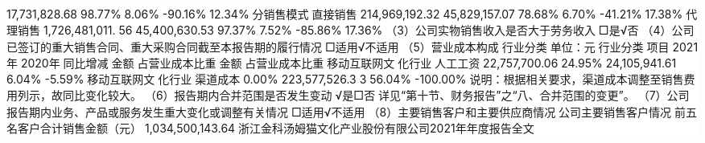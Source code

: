 17,731,828.68
98.77%
8.06%
-90.16%
12.34%
分销售模式
直接销售
214,969,192.32
45,829,157.07
78.68%
6.70%
-41.21%
17.38%
代理销售
1,726,481,011.
56
45,400,630.53
97.37%
7.52%
-85.86%
17.36%
（3）公司实物销售收入是否大于劳务收入
□是√否
（4）公司已签订的重大销售合同、重大采购合同截至本报告期的履行情况
□适用√不适用
（5）营业成本构成
行业分类
单位：元
行业分类
项目
2021年
2020年
同比增减
金额
占营业成本比重
金额
占营业成本比重
移动互联网文
化行业
人工工资
22,757,700.06
24.95%
24,105,941.61
6.04%
-5.59%
移动互联网文
化行业
渠道成本
0.00%
223,577,526.3
3
56.04%
-100.00%
说明：根据相关要求，渠道成本调整至销售费用列示，故同比变化较大。
（6）报告期内合并范围是否发生变动
√是□否
详见“第十节、财务报告”之“八、合并范围的变更”。
（7）公司报告期内业务、产品或服务发生重大变化或调整有关情况
□适用√不适用
（8）主要销售客户和主要供应商情况
公司主要销售客户情况
前五名客户合计销售金额（元）
1,034,500,143.64
浙江金科汤姆猫文化产业股份有限公司2021年年度报告全文